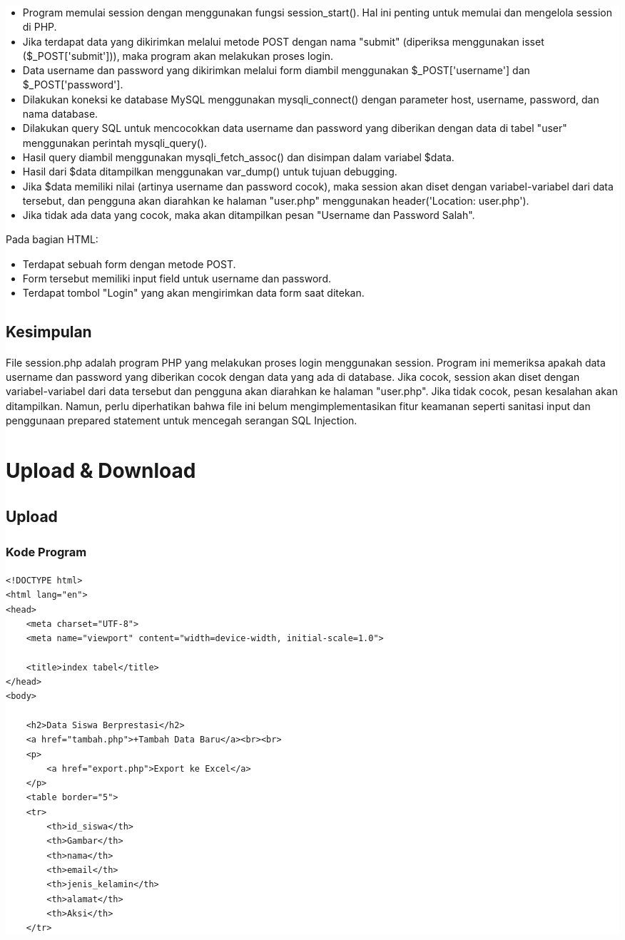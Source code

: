 - Program memulai session dengan menggunakan fungsi session_start(). Hal ini penting untuk memulai dan mengelola session di PHP.
- Jika terdapat data yang dikirimkan melalui metode POST dengan nama "submit" (diperiksa menggunakan isset ($_POST['submit'])), maka program akan melakukan proses login.
- Data username dan password yang dikirimkan melalui form diambil menggunakan $_POST['username'] dan $_POST['password'].
- Dilakukan koneksi ke database MySQL menggunakan mysqli_connect() dengan parameter host, username, password, dan nama database.
- Dilakukan query SQL untuk mencocokkan data username dan password yang diberikan dengan data di tabel "user" menggunakan perintah mysqli_query().
- Hasil query diambil menggunakan mysqli_fetch_assoc() dan disimpan dalam variabel $data.
- Hasil dari $data ditampilkan menggunakan var_dump() untuk tujuan debugging.
- Jika $data memiliki nilai (artinya username dan password cocok), maka session akan diset dengan variabel-variabel dari data tersebut, dan pengguna akan diarahkan ke halaman "user.php" menggunakan header('Location: user.php').
- Jika tidak ada data yang cocok, maka akan ditampilkan pesan "Username dan Password Salah".

Pada bagian HTML:
- Terdapat sebuah form dengan metode POST.
- Form tersebut memiliki input field untuk username dan password.
- Terdapat tombol "Login" yang akan mengirimkan data form saat ditekan.

## Kesimpulan 

File session.php adalah program PHP yang melakukan proses login menggunakan session. Program ini memeriksa apakah data username dan password yang diberikan cocok dengan data yang ada di database. Jika cocok, session akan diset dengan variabel-variabel dari data tersebut dan pengguna akan diarahkan ke halaman "user.php". Jika tidak cocok, pesan kesalahan akan ditampilkan. Namun, perlu diperhatikan bahwa file ini belum mengimplementasikan fitur keamanan seperti sanitasi input dan penggunaan prepared statement untuk mencegah serangan SQL Injection.

# Upload & Download 
## Upload 
### Kode Program 

```
<!DOCTYPE html>
<html lang="en">
<head>
    <meta charset="UTF-8">
    <meta name="viewport" content="width=device-width, initial-scale=1.0">

    <title>index tabel</title>
</head>
<body>

    <h2>Data Siswa Berprestasi</h2>
    <a href="tambah.php">+Tambah Data Baru</a><br><br>
    <p>
        <a href="export.php">Export ke Excel</a>
    </p>
    <table border="5">
    <tr>
        <th>id_siswa</th>
        <th>Gambar</th>
        <th>nama</th>
        <th>email</th>
        <th>jenis_kelamin</th>
        <th>alamat</th>
        <th>Aksi</th>
    </tr>
```